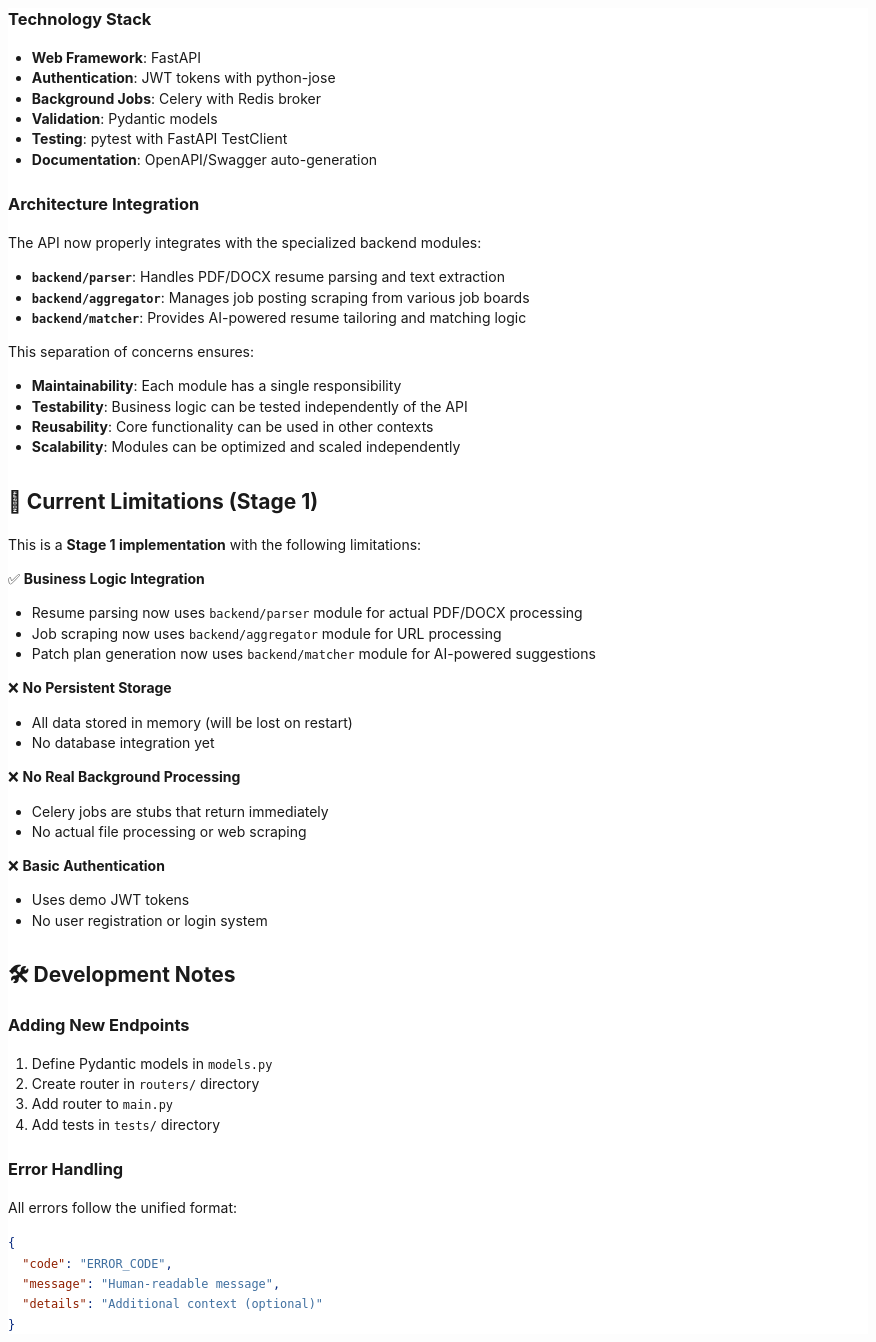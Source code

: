 ### Technology Stack
- **Web Framework**: FastAPI
- **Authentication**: JWT tokens with python-jose
- **Background Jobs**: Celery with Redis broker
- **Validation**: Pydantic models
- **Testing**: pytest with FastAPI TestClient
- **Documentation**: OpenAPI/Swagger auto-generation

### Architecture Integration
The API now properly integrates with the specialized backend modules:
- **`backend/parser`**: Handles PDF/DOCX resume parsing and text extraction
- **`backend/aggregator`**: Manages job posting scraping from various job boards
- **`backend/matcher`**: Provides AI-powered resume tailoring and matching logic

This separation of concerns ensures:
- **Maintainability**: Each module has a single responsibility
- **Testability**: Business logic can be tested independently of the API
- **Reusability**: Core functionality can be used in other contexts
- **Scalability**: Modules can be optimized and scaled independently

## 🚨 Current Limitations (Stage 1)

This is a **Stage 1 implementation** with the following limitations:

✅ **Business Logic Integration**
- Resume parsing now uses `backend/parser` module for actual PDF/DOCX processing
- Job scraping now uses `backend/aggregator` module for URL processing
- Patch plan generation now uses `backend/matcher` module for AI-powered suggestions

❌ **No Persistent Storage**
- All data stored in memory (will be lost on restart)
- No database integration yet

❌ **No Real Background Processing**
- Celery jobs are stubs that return immediately
- No actual file processing or web scraping

❌ **Basic Authentication**
- Uses demo JWT tokens
- No user registration or login system

## 🛠 Development Notes

### Adding New Endpoints
1. Define Pydantic models in `models.py`
2. Create router in `routers/` directory
3. Add router to `main.py`
4. Add tests in `tests/` directory

### Error Handling
All errors follow the unified format:
```json
{
  "code": "ERROR_CODE",
  "message": "Human-readable message",
  "details": "Additional context (optional)"
}
```
